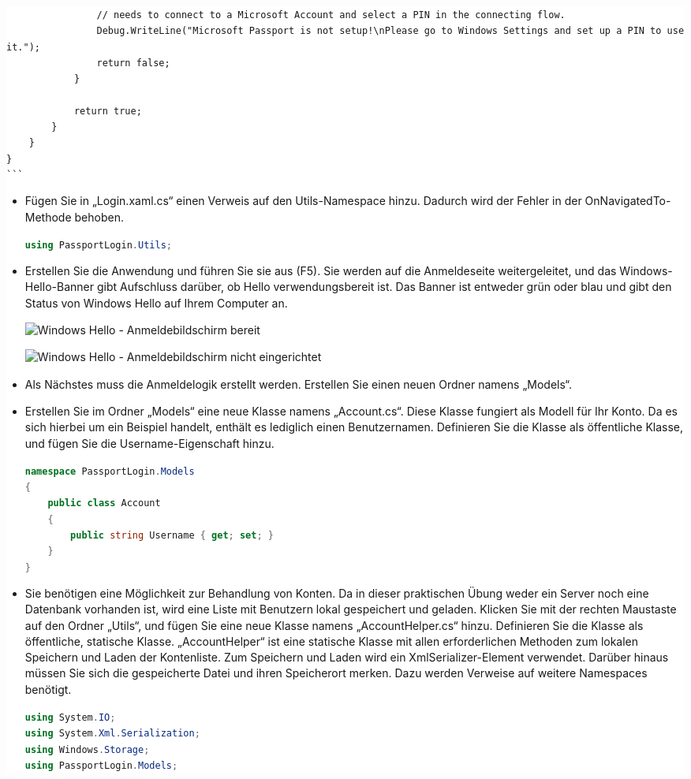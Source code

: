                    // needs to connect to a Microsoft Account and select a PIN in the connecting flow.
                    Debug.WriteLine("Microsoft Passport is not setup!\nPlease go to Windows Settings and set up a PIN to use it.");
                    return false;
                }
     
                return true;
            }
        }
    }
    ```

-   Fügen Sie in „Login.xaml.cs“ einen Verweis auf den Utils-Namespace hinzu. Dadurch wird der Fehler in der OnNavigatedTo-Methode behoben.

    ```cs
    using PassportLogin.Utils;
    ```

-   Erstellen Sie die Anwendung und führen Sie sie aus (F5). Sie werden auf die Anmeldeseite weitergeleitet, und das Windows-Hello-Banner gibt Aufschluss darüber, ob Hello verwendungsbereit ist. Das Banner ist entweder grün oder blau und gibt den Status von Windows Hello auf Ihrem Computer an.

    ![Windows Hello - Anmeldebildschirm bereit](images/passport-login-6.png)

    ![Windows Hello - Anmeldebildschirm nicht eingerichtet](images/passport-login-7.png)

-   Als Nächstes muss die Anmeldelogik erstellt werden. Erstellen Sie einen neuen Ordner namens „Models“.
-   Erstellen Sie im Ordner „Models“ eine neue Klasse namens „Account.cs“. Diese Klasse fungiert als Modell für Ihr Konto. Da es sich hierbei um ein Beispiel handelt, enthält es lediglich einen Benutzernamen. Definieren Sie die Klasse als öffentliche Klasse, und fügen Sie die Username-Eigenschaft hinzu.
    
    ```cs
    namespace PassportLogin.Models
    {
        public class Account
        {
            public string Username { get; set; }
        }
    }
    ```

-   Sie benötigen eine Möglichkeit zur Behandlung von Konten. Da in dieser praktischen Übung weder ein Server noch eine Datenbank vorhanden ist, wird eine Liste mit Benutzern lokal gespeichert und geladen. Klicken Sie mit der rechten Maustaste auf den Ordner „Utils“, und fügen Sie eine neue Klasse namens „AccountHelper.cs“ hinzu. Definieren Sie die Klasse als öffentliche, statische Klasse. „AccountHelper“ ist eine statische Klasse mit allen erforderlichen Methoden zum lokalen Speichern und Laden der Kontenliste. Zum Speichern und Laden wird ein XmlSerializer-Element verwendet. Darüber hinaus müssen Sie sich die gespeicherte Datei und ihren Speicherort merken. Dazu werden Verweise auf weitere Namespaces benötigt.
    
    ```cs
    using System.IO;
    using System.Xml.Serialization;
    using Windows.Storage;
    using PassportLogin.Models;
